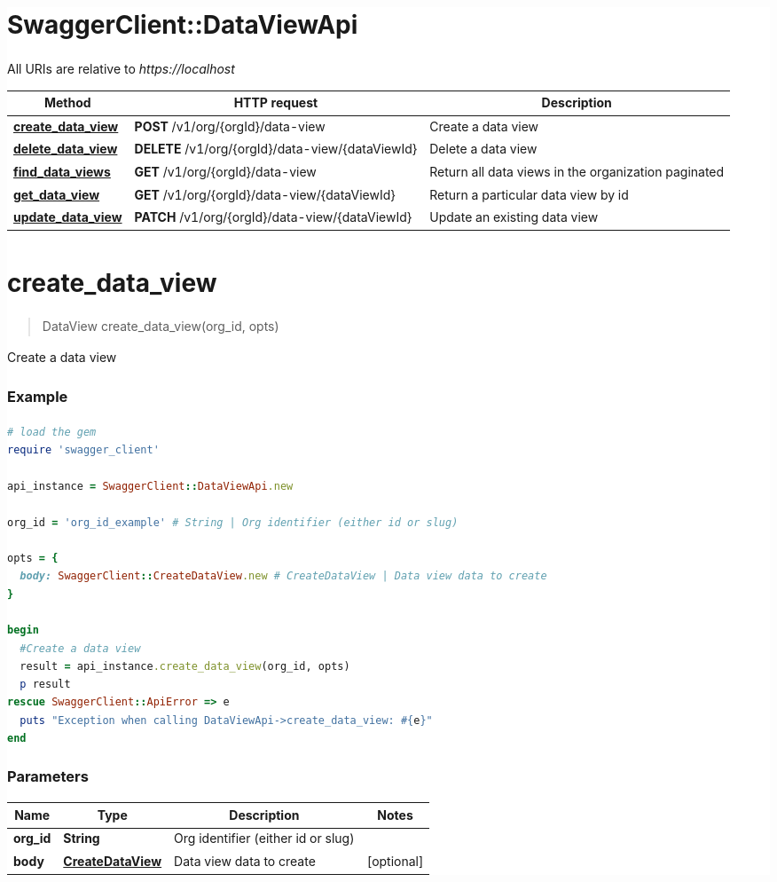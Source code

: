 # SwaggerClient::DataViewApi

All URIs are relative to *https://localhost*

Method | HTTP request | Description
------------- | ------------- | -------------
[**create_data_view**](DataViewApi.md#create_data_view) | **POST** /v1/org/{orgId}/data-view | Create a data view
[**delete_data_view**](DataViewApi.md#delete_data_view) | **DELETE** /v1/org/{orgId}/data-view/{dataViewId} | Delete a data  view
[**find_data_views**](DataViewApi.md#find_data_views) | **GET** /v1/org/{orgId}/data-view | Return all data views in the organization paginated
[**get_data_view**](DataViewApi.md#get_data_view) | **GET** /v1/org/{orgId}/data-view/{dataViewId} | Return a particular data view by id
[**update_data_view**](DataViewApi.md#update_data_view) | **PATCH** /v1/org/{orgId}/data-view/{dataViewId} | Update an existing data view


# **create_data_view**
> DataView create_data_view(org_id, opts)

Create a data view



### Example
```ruby
# load the gem
require 'swagger_client'

api_instance = SwaggerClient::DataViewApi.new

org_id = 'org_id_example' # String | Org identifier (either id or slug)

opts = { 
  body: SwaggerClient::CreateDataView.new # CreateDataView | Data view data to create
}

begin
  #Create a data view
  result = api_instance.create_data_view(org_id, opts)
  p result
rescue SwaggerClient::ApiError => e
  puts "Exception when calling DataViewApi->create_data_view: #{e}"
end
```

### Parameters

Name | Type | Description  | Notes
------------- | ------------- | ------------- | -------------
 **org_id** | **String**| Org identifier (either id or slug) | 
 **body** | [**CreateDataView**](CreateDataView.md)| Data view data to create | [optional] 

